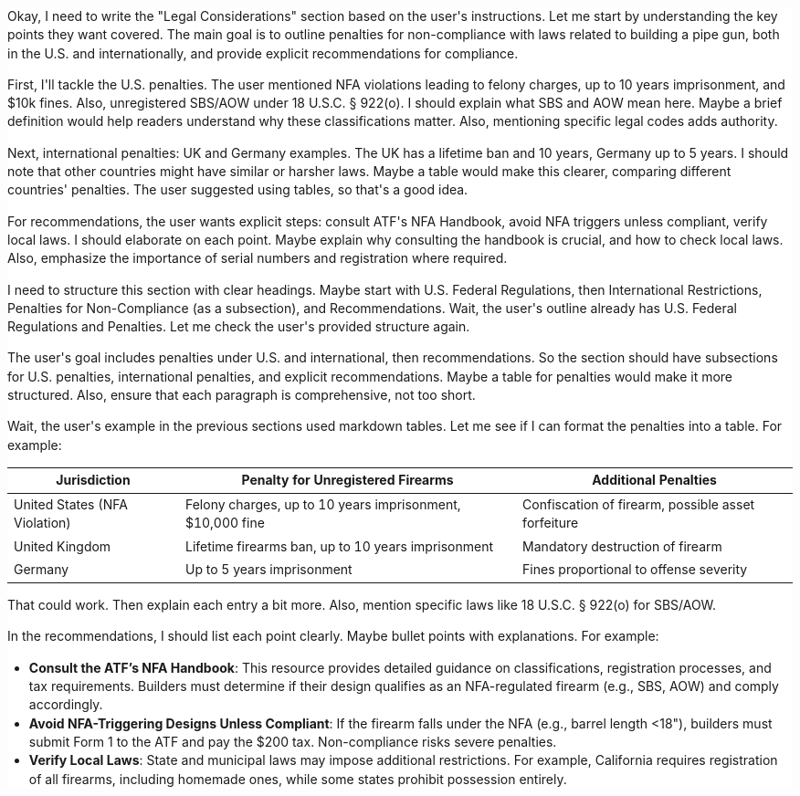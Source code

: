 
Okay, I need to write the "Legal Considerations" section based on the user's instructions. Let me start by understanding the key points they want covered. The main goal is to outline penalties for non-compliance with laws related to building a pipe gun, both in the U.S. and internationally, and provide explicit recommendations for compliance.

First, I'll tackle the U.S. penalties. The user mentioned NFA violations leading to felony charges, up to 10 years imprisonment, and $10k fines. Also, unregistered SBS/AOW under 18 U.S.C. § 922(o). I should explain what SBS and AOW mean here. Maybe a brief definition would help readers understand why these classifications matter. Also, mentioning specific legal codes adds authority.

Next, international penalties: UK and Germany examples. The UK has a lifetime ban and 10 years, Germany up to 5 years. I should note that other countries might have similar or harsher laws. Maybe a table would make this clearer, comparing different countries' penalties. The user suggested using tables, so that's a good idea.

For recommendations, the user wants explicit steps: consult ATF's NFA Handbook, avoid NFA triggers unless compliant, verify local laws. I should elaborate on each point. Maybe explain why consulting the handbook is crucial, and how to check local laws. Also, emphasize the importance of serial numbers and registration where required.

I need to structure this section with clear headings. Maybe start with U.S. Federal Regulations, then International Restrictions, Penalties for Non-Compliance (as a subsection), and Recommendations. Wait, the user's outline already has U.S. Federal Regulations and Penalties. Let me check the user's provided structure again.

The user's goal includes penalties under U.S. and international, then recommendations. So the section should have subsections for U.S. penalties, international penalties, and explicit recommendations. Maybe a table for penalties would make it more structured. Also, ensure that each paragraph is comprehensive, not too short.

Wait, the user's example in the previous sections used markdown tables. Let me see if I can format the penalties into a table. For example:

| Jurisdiction | Penalty for Unregistered Firearms | Additional Penalties |
|--------------|-----------------------------------|----------------------|
| United States (NFA Violation) | Felony charges, up to 10 years imprisonment, $10,000 fine | Confiscation of firearm, possible asset forfeiture |
| United Kingdom | Lifetime firearms ban, up to 10 years imprisonment | Mandatory destruction of firearm |
| Germany | Up to 5 years imprisonment | Fines proportional to offense severity |

That could work. Then explain each entry a bit more. Also, mention specific laws like 18 U.S.C. § 922(o) for SBS/AOW.

In the recommendations, I should list each point clearly. Maybe bullet points with explanations. For example:

- **Consult the ATF’s NFA Handbook**: This resource provides detailed guidance on classifications, registration processes, and tax requirements. Builders must determine if their design qualifies as an NFA-regulated firearm (e.g., SBS, AOW) and comply accordingly.
- **Avoid NFA-Triggering Designs Unless Compliant**: If the firearm falls under the NFA (e.g., barrel length <18"), builders must submit Form 1 to the ATF and pay the $200 tax. Non-compliance risks severe penalties.
- **Verify Local Laws**: State and municipal laws may impose additional restrictions. For example, California requires registration of all firearms, including homemade ones, while some states prohibit possession entirely.
